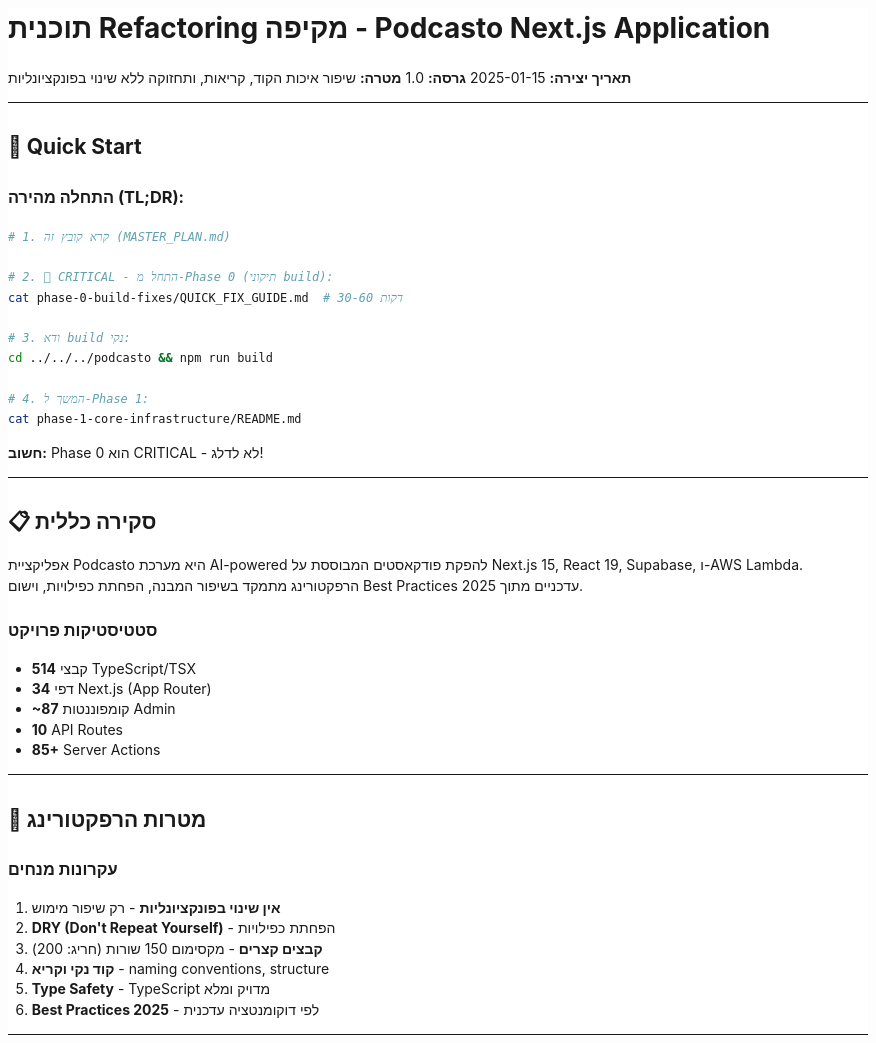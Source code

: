 # תוכנית Refactoring מקיפה - Podcasto Next.js Application

**תאריך יצירה:** 2025-01-15
**גרסה:** 1.0
**מטרה:** שיפור איכות הקוד, קריאות, ותחזוקה ללא שינוי בפונקציונליות

---

## 🚀 Quick Start

### התחלה מהירה (TL;DR):
```bash
# 1. קרא קובץ זה (MASTER_PLAN.md)

# 2. 🔴 CRITICAL - התחל מ-Phase 0 (תיקוני build):
cat phase-0-build-fixes/QUICK_FIX_GUIDE.md  # 30-60 דקות

# 3. ודא build נקי:
cd ../../../podcasto && npm run build

# 4. המשך ל-Phase 1:
cat phase-1-core-infrastructure/README.md
```

**חשוב:** Phase 0 הוא CRITICAL - לא לדלג!

---

## 📋 סקירה כללית

אפליקציית Podcasto היא מערכת AI-powered להפקת פודקאסטים המבוססת על Next.js 15, React 19, Supabase, ו-AWS Lambda. הרפקטורינג מתמקד בשיפור המבנה, הפחתת כפילויות, וישום Best Practices עדכניים מתוך 2025.

### סטטיסטיקות פרויקט
- **514** קבצי TypeScript/TSX
- **34** דפי Next.js (App Router)
- **~87** קומפוננטות Admin
- **10** API Routes
- **85+** Server Actions

---

## 🎯 מטרות הרפקטורינג

### עקרונות מנחים
1. **אין שינוי בפונקציונליות** - רק שיפור מימוש
2. **DRY (Don't Repeat Yourself)** - הפחתת כפילויות
3. **קבצים קצרים** - מקסימום 150 שורות (חריג: 200)
4. **קוד נקי וקריא** - naming conventions, structure
5. **Type Safety** - TypeScript מדויק ומלא
6. **Best Practices 2025** - לפי דוקומנטציה עדכנית

---